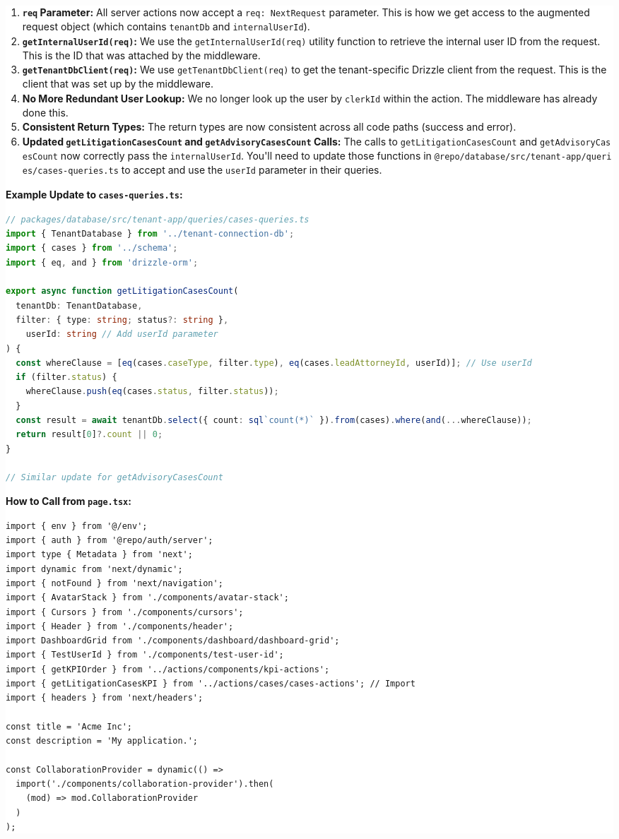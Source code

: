 1.  **`req` Parameter:**  All server actions now accept a `req: NextRequest` parameter. This is how we get access to the augmented request object (which contains `tenantDb` and `internalUserId`).
2.  **`getInternalUserId(req)`:** We use the `getInternalUserId(req)` utility function to retrieve the internal user ID from the request. This is the ID that was attached by the middleware.
3.  **`getTenantDbClient(req)`:** We use `getTenantDbClient(req)` to get the tenant-specific Drizzle client from the request.  This is the client that was set up by the middleware.
4.  **No More Redundant User Lookup:** We no longer look up the user by `clerkId` within the action. The middleware has already done this.
5.  **Consistent Return Types:** The return types are now consistent across all code paths (success and error).
6.  **Updated `getLitigationCasesCount` and `getAdvisoryCasesCount` Calls:** The calls to `getLitigationCasesCount` and `getAdvisoryCasesCount` now correctly pass the `internalUserId`. You'll need to update those functions in `@repo/database/src/tenant-app/queries/cases-queries.ts` to accept and use the `userId` parameter in their queries.

**Example Update to `cases-queries.ts`:**

```typescript:packages/database/src/tenant-app/queries/cases-queries.ts
// packages/database/src/tenant-app/queries/cases-queries.ts
import { TenantDatabase } from '../tenant-connection-db';
import { cases } from '../schema';
import { eq, and } from 'drizzle-orm';

export async function getLitigationCasesCount(
  tenantDb: TenantDatabase,
  filter: { type: string; status?: string },
    userId: string // Add userId parameter
) {
  const whereClause = [eq(cases.caseType, filter.type), eq(cases.leadAttorneyId, userId)]; // Use userId
  if (filter.status) {
    whereClause.push(eq(cases.status, filter.status));
  }
  const result = await tenantDb.select({ count: sql`count(*)` }).from(cases).where(and(...whereClause));
  return result[0]?.count || 0;
}

// Similar update for getAdvisoryCasesCount
```

**How to Call from `page.tsx`:**

```typescript:apps/app/app/(authenticated)/page.tsx
import { env } from '@/env';
import { auth } from '@repo/auth/server';
import type { Metadata } from 'next';
import dynamic from 'next/dynamic';
import { notFound } from 'next/navigation';
import { AvatarStack } from './components/avatar-stack';
import { Cursors } from './components/cursors';
import { Header } from './components/header';
import DashboardGrid from './components/dashboard/dashboard-grid';
import { TestUserId } from './components/test-user-id';
import { getKPIOrder } from '../actions/components/kpi-actions';
import { getLitigationCasesKPI } from '../actions/cases/cases-actions'; // Import
import { headers } from 'next/headers';

const title = 'Acme Inc';
const description = 'My application.';

const CollaborationProvider = dynamic(() =>
  import('./components/collaboration-provider').then(
    (mod) => mod.CollaborationProvider
  )
);
```